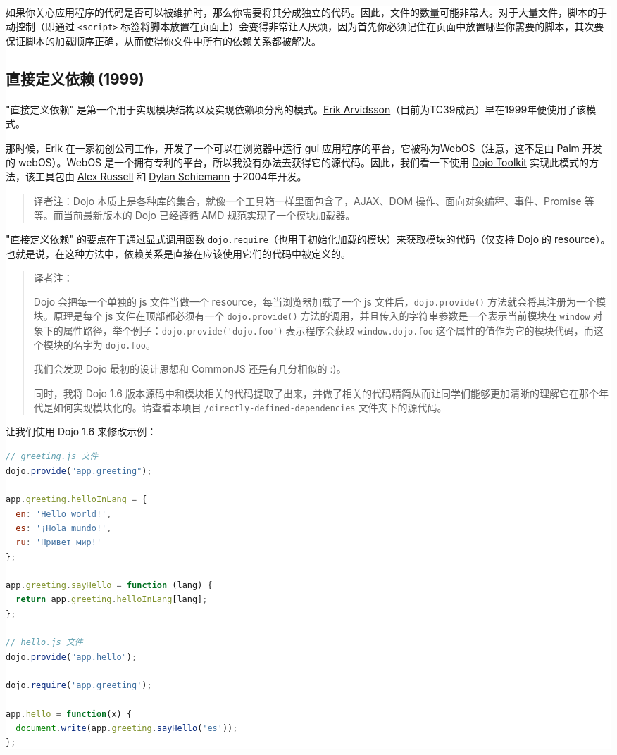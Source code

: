 如果你关心应用程序的代码是否可以被维护时，那么你需要将其分成独立的代码。因此，文件的数量可能非常大。对于大量文件，脚本的手动控制（即通过 `<script>` 标签将脚本放置在页面上）会变得非常让人厌烦，因为首先你必须记住在页面中放置哪些你需要的脚本，其次要保证脚本的加载顺序正确，从而使得你文件中所有的依赖关系都被解决。

## 直接定义依赖 (1999)

"直接定义依赖" 是第一个用于实现模块结构以及实现依赖项分离的模式。[Erik Arvidsson](https://github.com/arv)（目前为TC39成员）早在1999年便使用了该模式。

那时候，Erik 在一家初创公司工作，开发了一个可以在浏览器中运行 gui 应用程序的平台，它被称为WebOS（注意，这不是由 Palm 开发的 webOS）。WebOS 是一个拥有专利的平台，所以我没有办法去获得它的源代码。因此，我们看一下使用 [Dojo Toolkit](https://github.com/dojo/dojo) 实现此模式的方法，该工具包由 [Alex Russell](https://github.com/slightlyoff) 和 [Dylan Schiemann](https://github.com/dylans) 于2004年开发。

> 译者注：Dojo 本质上是各种库的集合，就像一个工具箱一样里面包含了，AJAX、DOM 操作、面向对象编程、事件、Promise 等等。而当前最新版本的 Dojo 已经遵循 AMD 规范实现了一个模块加载器。

"直接定义依赖" 的要点在于通过显式调用函数 `dojo.require`（也用于初始化加载的模块）来获取模块的代码（仅支持 Dojo 的 resource）。也就是说，在这种方法中，依赖关系是直接在应该使用它们的代码中被定义的。

> 译者注：
> 
> Dojo 会把每一个单独的 js 文件当做一个 resource，每当浏览器加载了一个 js 文件后，`dojo.provide()` 方法就会将其注册为一个模块。原理是每个 js 文件在顶部都必须有一个 `dojo.provide()` 方法的调用，并且传入的字符串参数是一个表示当前模块在 `window` 对象下的属性路径，举个例子：`dojo.provide('dojo.foo')` 表示程序会获取 `window.dojo.foo` 这个属性的值作为它的模块代码，而这个模块的名字为 `dojo.foo`。
>
> 我们会发现 Dojo 最初的设计思想和 CommonJS 还是有几分相似的 :)。
>
> 同时，我将 Dojo 1.6 版本源码中和模块相关的代码提取了出来，并做了相关的代码精简从而让同学们能够更加清晰的理解它在那个年代是如何实现模块化的。请查看本项目 `/directly-defined-dependencies` 文件夹下的源代码。
 
让我们使用 Dojo 1.6 来修改示例：

```js
// greeting.js 文件
dojo.provide("app.greeting");

app.greeting.helloInLang = {
  en: 'Hello world!',
  es: '¡Hola mundo!',
  ru: 'Привет мир!'
};

app.greeting.sayHello = function (lang) {
  return app.greeting.helloInLang[lang];
};

// hello.js 文件
dojo.provide("app.hello");

dojo.require('app.greeting');

app.hello = function(x) {
  document.write(app.greeting.sayHello('es'));
};
```
